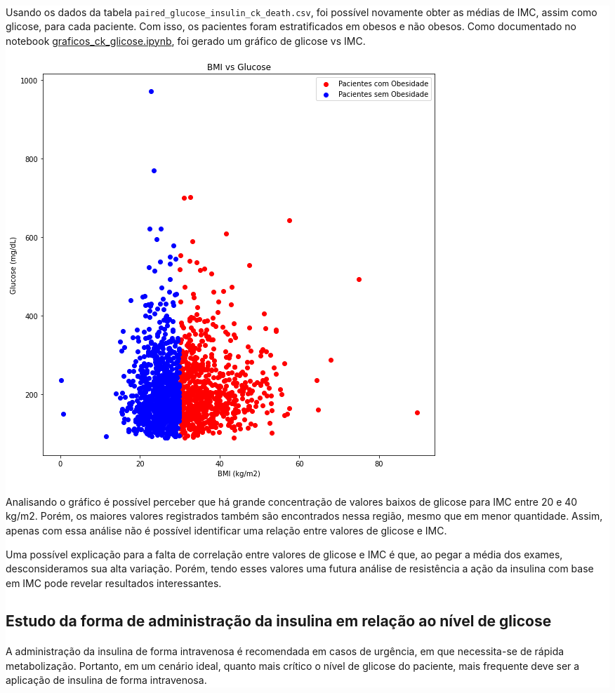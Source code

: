 Usando os dados da tabela `paired_glucose_insulin_ck_death.csv`, foi possível novamente obter as médias de IMC, assim como glicose, para cada paciente. Com isso, os pacientes foram estratificados em obesos e não obesos. Como documentado no notebook [graficos_ck_glicose.ipynb](notebooks/graficos_ck_glicose.ipynb), foi gerado um gráfico de glicose vs IMC.

![bmiglucose](assets/bmi_glucose.png)

Analisando o gráfico é possível perceber que há grande concentração de valores baixos de glicose para IMC entre 20 e 40 kg/m2. Porém, os maiores valores registrados também são encontrados nessa região, mesmo que em menor quantidade. Assim, apenas com essa análise não é possível identificar uma relação entre valores de glicose e IMC.

Uma possível explicação para a falta de correlação entre valores de glicose e IMC é que, ao pegar a média dos exames, desconsideramos sua alta variação. Porém, tendo esses valores uma futura análise de resistência a ação da insulina com base em IMC pode revelar resultados interessantes.

## Estudo da forma de administração da insulina em relação ao nível de glicose

A administração da insulina de forma intravenosa é recomendada em casos de urgência, em que necessita-se de rápida metabolização. Portanto, em um cenário ideal, quanto mais crítico o nível de glicose do paciente, mais frequente deve ser a aplicação de insulina de forma intravenosa.
